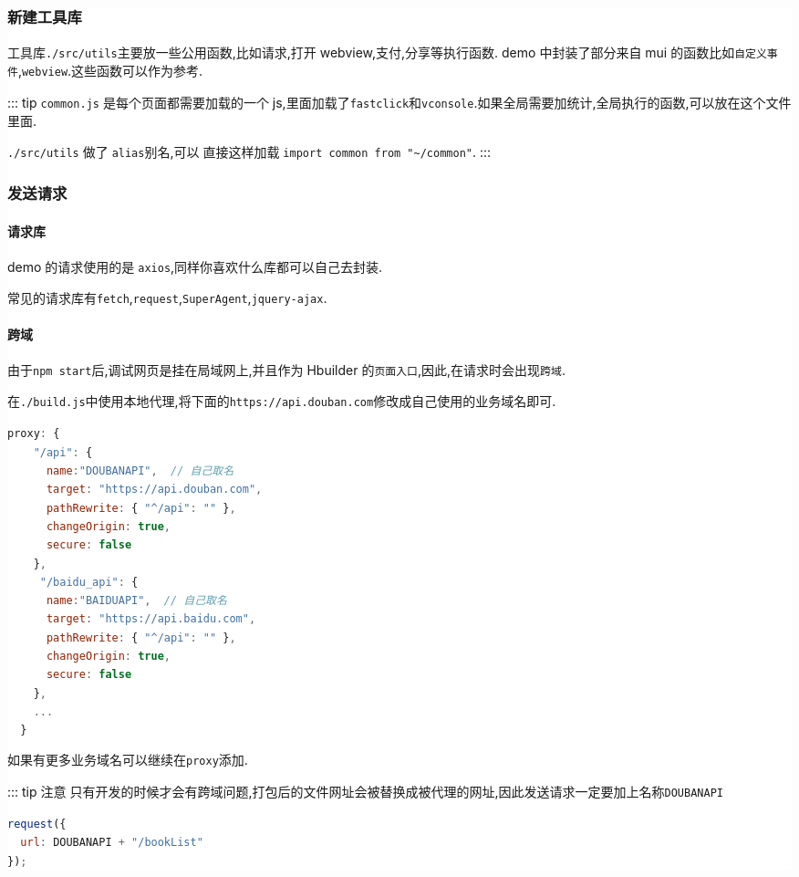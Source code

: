 ### 新建工具库

工具库`./src/utils`主要放一些公用函数,比如请求,打开 webview,支付,分享等执行函数.
demo 中封装了部分来自 mui 的函数比如`自定义事件`,`webview`.这些函数可以作为参考.

::: tip
`common.js` 是每个页面都需要加载的一个 js,里面加载了`fastclick`和`vconsole`.如果全局需要加统计,全局执行的函数,可以放在这个文件里面.

`./src/utils` 做了 `alias`别名,可以 直接这样加载 `import common from "~/common"`.
:::

### 发送请求

#### 请求库

demo 的请求使用的是 `axios`,同样你喜欢什么库都可以自己去封装.

常见的请求库有`fetch`,`request`,`SuperAgent`,`jquery-ajax`.

#### 跨域

由于`npm start`后,调试网页是挂在局域网上,并且作为 Hbuilder 的`页面入口`,因此,在请求时会出现`跨域`.

在`./build.js`中使用本地代理,将下面的`https://api.douban.com`修改成自己使用的业务域名即可.

```javascript
proxy: {
    "/api": {
      name:"DOUBANAPI",  // 自己取名
      target: "https://api.douban.com",
      pathRewrite: { "^/api": "" },
      changeOrigin: true,
      secure: false
    },
     "/baidu_api": {
      name:"BAIDUAPI",  // 自己取名
      target: "https://api.baidu.com",
      pathRewrite: { "^/api": "" },
      changeOrigin: true,
      secure: false
    },
    ...
  }
```

如果有更多业务域名可以继续在`proxy`添加.

::: tip 注意
只有开发的时候才会有跨域问题,打包后的文件网址会被替换成被代理的网址,因此发送请求一定要加上名称`DOUBANAPI`

```javascript
request({
  url: DOUBANAPI + "/bookList"
});
```
